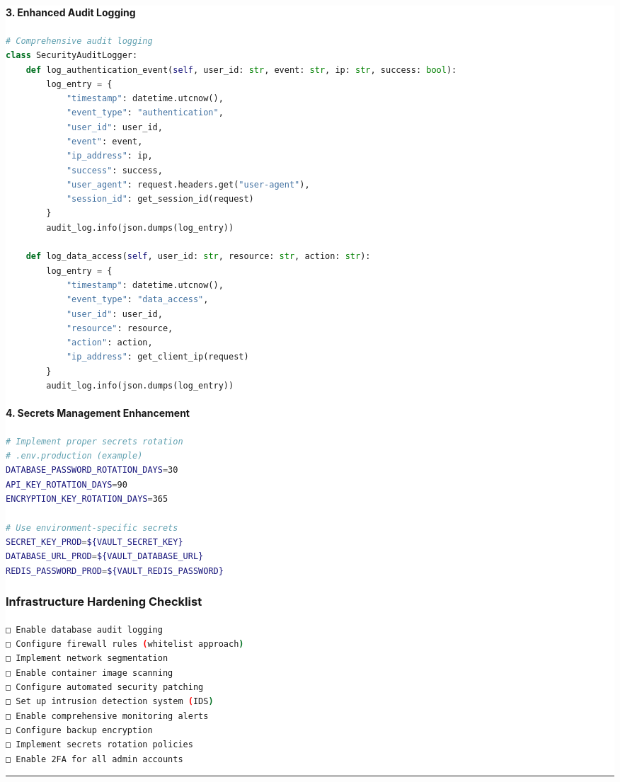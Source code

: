 #### **3. Enhanced Audit Logging**
```python
# Comprehensive audit logging
class SecurityAuditLogger:
    def log_authentication_event(self, user_id: str, event: str, ip: str, success: bool):
        log_entry = {
            "timestamp": datetime.utcnow(),
            "event_type": "authentication",
            "user_id": user_id,
            "event": event,
            "ip_address": ip,
            "success": success,
            "user_agent": request.headers.get("user-agent"),
            "session_id": get_session_id(request)
        }
        audit_log.info(json.dumps(log_entry))
    
    def log_data_access(self, user_id: str, resource: str, action: str):
        log_entry = {
            "timestamp": datetime.utcnow(),
            "event_type": "data_access",
            "user_id": user_id,
            "resource": resource,
            "action": action,
            "ip_address": get_client_ip(request)
        }
        audit_log.info(json.dumps(log_entry))
```

#### **4. Secrets Management Enhancement**
```bash
# Implement proper secrets rotation
# .env.production (example)
DATABASE_PASSWORD_ROTATION_DAYS=30
API_KEY_ROTATION_DAYS=90
ENCRYPTION_KEY_ROTATION_DAYS=365

# Use environment-specific secrets
SECRET_KEY_PROD=${VAULT_SECRET_KEY}
DATABASE_URL_PROD=${VAULT_DATABASE_URL}
REDIS_PASSWORD_PROD=${VAULT_REDIS_PASSWORD}
```

### **Infrastructure Hardening Checklist**
```bash
□ Enable database audit logging
□ Configure firewall rules (whitelist approach)
□ Implement network segmentation
□ Enable container image scanning
□ Configure automated security patching
□ Set up intrusion detection system (IDS)
□ Enable comprehensive monitoring alerts
□ Configure backup encryption
□ Implement secrets rotation policies
□ Enable 2FA for all admin accounts
```

---